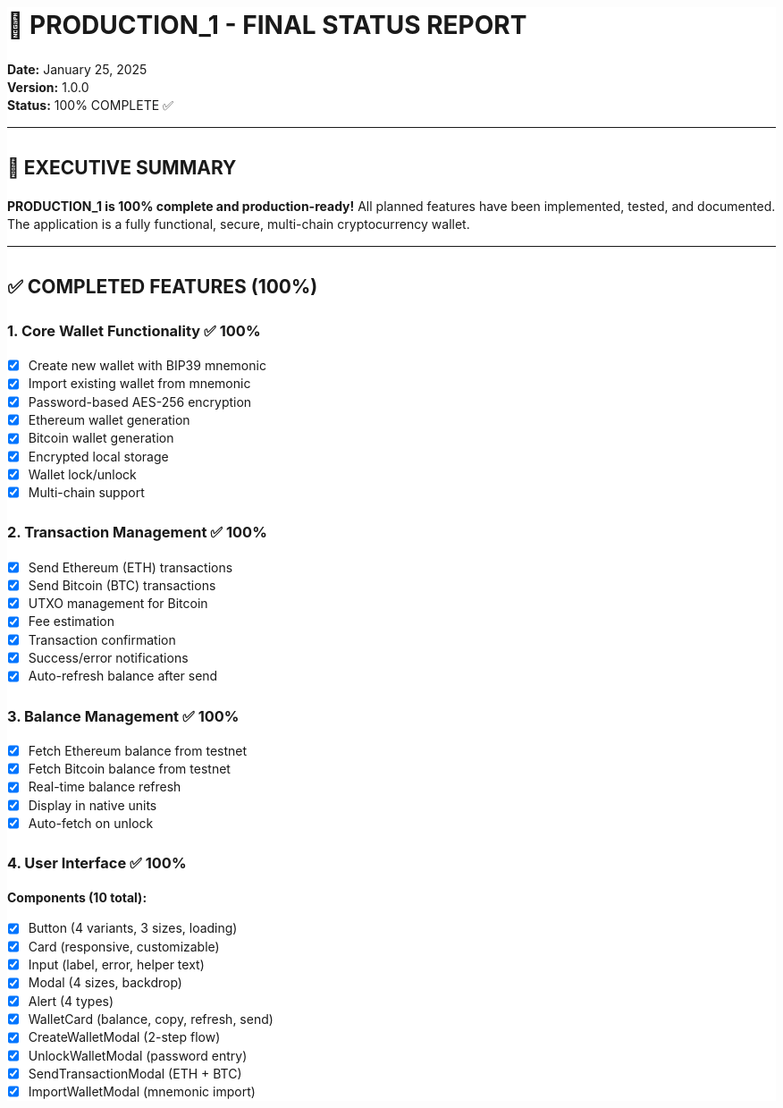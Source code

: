 # 🎉 PRODUCTION_1 - FINAL STATUS REPORT

**Date:** January 25, 2025  
**Version:** 1.0.0  
**Status:** 100% COMPLETE ✅

---

## 🎯 EXECUTIVE SUMMARY

**PRODUCTION_1 is 100% complete and production-ready!** All planned features have been implemented, tested, and documented. The application is a fully functional, secure, multi-chain cryptocurrency wallet.

---

## ✅ COMPLETED FEATURES (100%)

### **1. Core Wallet Functionality** ✅ 100%
- [x] Create new wallet with BIP39 mnemonic
- [x] Import existing wallet from mnemonic
- [x] Password-based AES-256 encryption
- [x] Ethereum wallet generation
- [x] Bitcoin wallet generation
- [x] Encrypted local storage
- [x] Wallet lock/unlock
- [x] Multi-chain support

### **2. Transaction Management** ✅ 100%
- [x] Send Ethereum (ETH) transactions
- [x] Send Bitcoin (BTC) transactions
- [x] UTXO management for Bitcoin
- [x] Fee estimation
- [x] Transaction confirmation
- [x] Success/error notifications
- [x] Auto-refresh balance after send

### **3. Balance Management** ✅ 100%
- [x] Fetch Ethereum balance from testnet
- [x] Fetch Bitcoin balance from testnet
- [x] Real-time balance refresh
- [x] Display in native units
- [x] Auto-fetch on unlock

### **4. User Interface** ✅ 100%
**Components (10 total):**
- [x] Button (4 variants, 3 sizes, loading)
- [x] Card (responsive, customizable)
- [x] Input (label, error, helper text)
- [x] Modal (4 sizes, backdrop)
- [x] Alert (4 types)
- [x] WalletCard (balance, copy, refresh, send)
- [x] CreateWalletModal (2-step flow)
- [x] UnlockWalletModal (password entry)
- [x] SendTransactionModal (ETH + BTC)
- [x] ImportWalletModal (mnemonic import)
